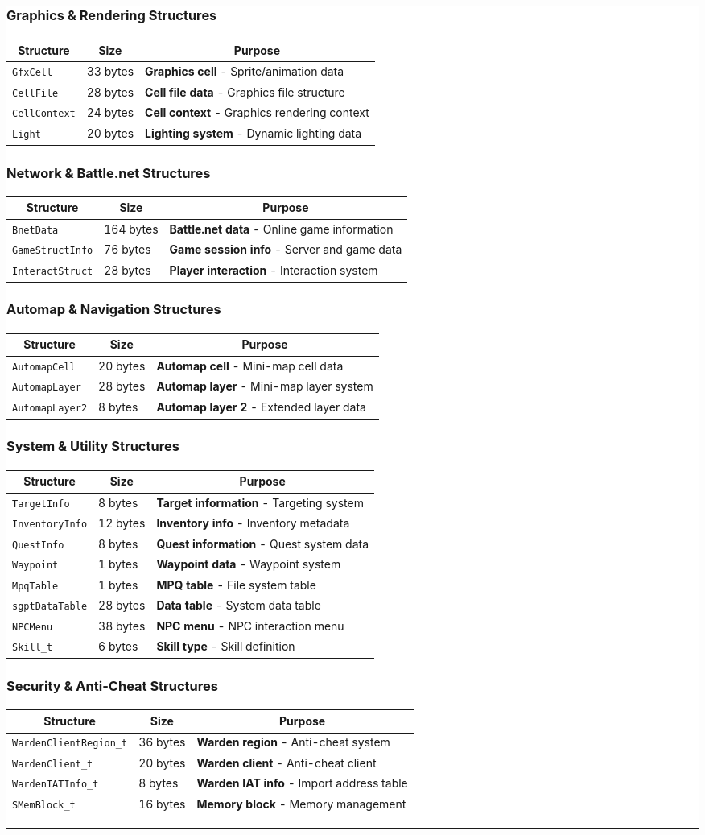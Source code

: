 ### Graphics & Rendering Structures
| Structure | Size | Purpose |
|-----------|------|---------|
| `GfxCell` | 33 bytes | **Graphics cell** - Sprite/animation data |
| `CellFile` | 28 bytes | **Cell file data** - Graphics file structure |
| `CellContext` | 24 bytes | **Cell context** - Graphics rendering context |
| `Light` | 20 bytes | **Lighting system** - Dynamic lighting data |

### Network & Battle.net Structures
| Structure | Size | Purpose |
|-----------|------|---------|
| `BnetData` | 164 bytes | **Battle.net data** - Online game information |
| `GameStructInfo` | 76 bytes | **Game session info** - Server and game data |
| `InteractStruct` | 28 bytes | **Player interaction** - Interaction system |

### Automap & Navigation Structures
| Structure | Size | Purpose |
|-----------|------|---------|
| `AutomapCell` | 20 bytes | **Automap cell** - Mini-map cell data |
| `AutomapLayer` | 28 bytes | **Automap layer** - Mini-map layer system |
| `AutomapLayer2` | 8 bytes | **Automap layer 2** - Extended layer data |

### System & Utility Structures
| Structure | Size | Purpose |
|-----------|------|---------|
| `TargetInfo` | 8 bytes | **Target information** - Targeting system |
| `InventoryInfo` | 12 bytes | **Inventory info** - Inventory metadata |
| `QuestInfo` | 8 bytes | **Quest information** - Quest system data |
| `Waypoint` | 1 bytes | **Waypoint data** - Waypoint system |
| `MpqTable` | 1 bytes | **MPQ table** - File system table |
| `sgptDataTable` | 28 bytes | **Data table** - System data table |
| `NPCMenu` | 38 bytes | **NPC menu** - NPC interaction menu |
| `Skill_t` | 6 bytes | **Skill type** - Skill definition |

### Security & Anti-Cheat Structures
| Structure | Size | Purpose |
|-----------|------|---------|
| `WardenClientRegion_t` | 36 bytes | **Warden region** - Anti-cheat system |
| `WardenClient_t` | 20 bytes | **Warden client** - Anti-cheat client |
| `WardenIATInfo_t` | 8 bytes | **Warden IAT info** - Import address table |
| `SMemBlock_t` | 16 bytes | **Memory block** - Memory management |

---
